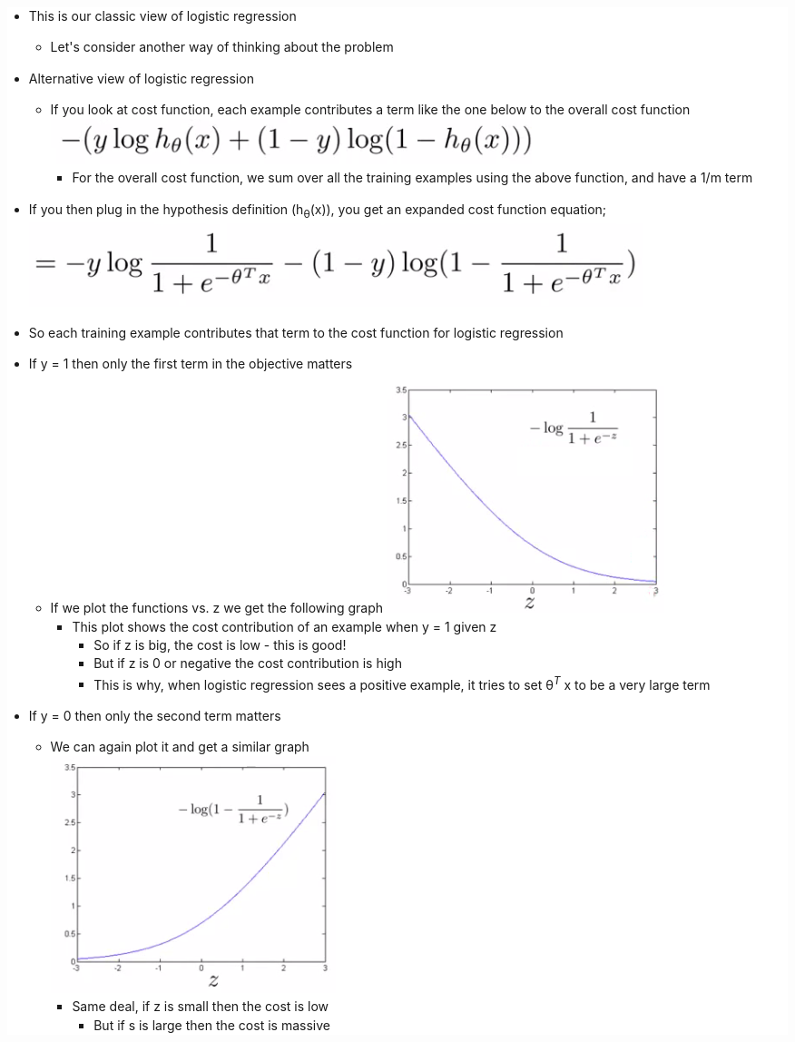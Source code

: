   - This is our classic view of logistic regression
    - Let's consider another way of thinking about the problem
- Alternative view of logistic regression
  - If you look at cost function, each example contributes a term like the one below to the overall cost function
    ![](12_Support_Vector_Machines_files/Image_3.png)
    - For the overall cost function, we sum over all the training examples using the above function, and have a 1/m term
- If you then plug in the hypothesis definition (h<sub>θ</sub>(x)), you get an expanded cost function equation;
  ![](12_Support_Vector_Machines_files/Image_4.png)
- So each training example contributes that term to the cost function for logistic regression

- If y = 1 then only the first term in the objective matters
  - If we plot the functions vs. z we get the following graph
    ![](12_Support_Vector_Machines_files/Image_5.png)
    - This plot shows the cost contribution of an example when y = 1 given z
      - So if z is big, the cost is low - this is good!
      - But if z is 0 or negative the cost contribution is high
      - This is why, when logistic regression sees a positive example, it tries to set θ<sup>_T_</sup> x to be a very large term
- If y = 0 then only the second term matters
  - We can again plot it and get a similar graph  
    ![](12_Support_Vector_Machines_files/Image_6.png)
    - Same deal, if z is small then the cost is low
      - But if s is large then the cost is massive
